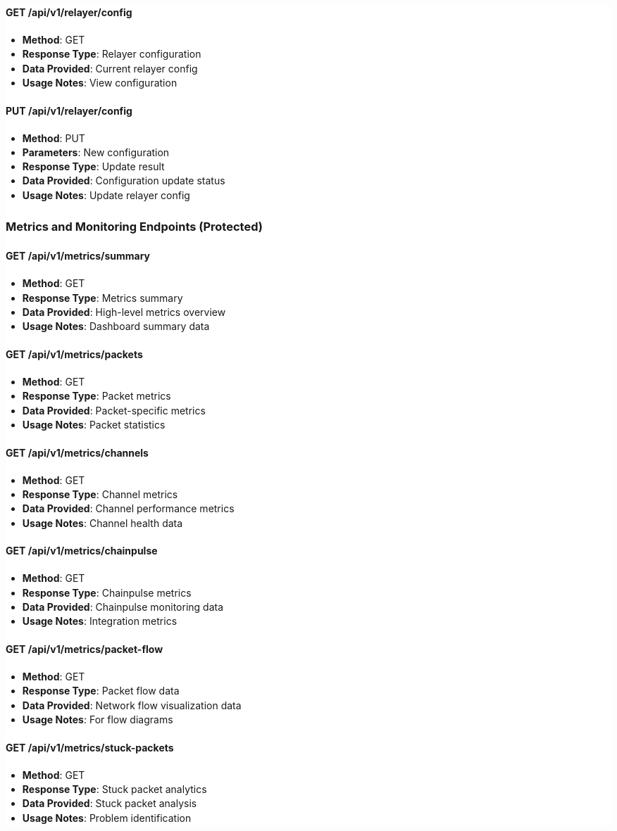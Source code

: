 #### GET /api/v1/relayer/config
- **Method**: GET
- **Response Type**: Relayer configuration
- **Data Provided**: Current relayer config
- **Usage Notes**: View configuration

#### PUT /api/v1/relayer/config
- **Method**: PUT
- **Parameters**: New configuration
- **Response Type**: Update result
- **Data Provided**: Configuration update status
- **Usage Notes**: Update relayer config

### Metrics and Monitoring Endpoints (Protected)

#### GET /api/v1/metrics/summary
- **Method**: GET
- **Response Type**: Metrics summary
- **Data Provided**: High-level metrics overview
- **Usage Notes**: Dashboard summary data

#### GET /api/v1/metrics/packets
- **Method**: GET
- **Response Type**: Packet metrics
- **Data Provided**: Packet-specific metrics
- **Usage Notes**: Packet statistics

#### GET /api/v1/metrics/channels
- **Method**: GET
- **Response Type**: Channel metrics
- **Data Provided**: Channel performance metrics
- **Usage Notes**: Channel health data

#### GET /api/v1/metrics/chainpulse
- **Method**: GET
- **Response Type**: Chainpulse metrics
- **Data Provided**: Chainpulse monitoring data
- **Usage Notes**: Integration metrics

#### GET /api/v1/metrics/packet-flow
- **Method**: GET
- **Response Type**: Packet flow data
- **Data Provided**: Network flow visualization data
- **Usage Notes**: For flow diagrams

#### GET /api/v1/metrics/stuck-packets
- **Method**: GET
- **Response Type**: Stuck packet analytics
- **Data Provided**: Stuck packet analysis
- **Usage Notes**: Problem identification

